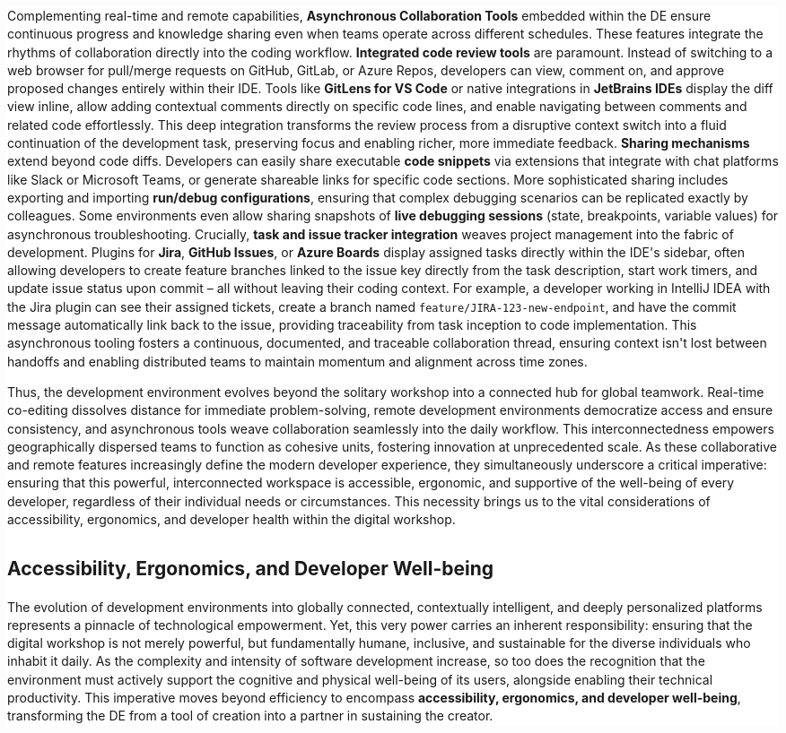 Complementing real-time and remote capabilities, **Asynchronous Collaboration Tools** embedded within the DE ensure continuous progress and knowledge sharing even when teams operate across different schedules. These features integrate the rhythms of collaboration directly into the coding workflow. **Integrated code review tools** are paramount. Instead of switching to a web browser for pull/merge requests on GitHub, GitLab, or Azure Repos, developers can view, comment on, and approve proposed changes entirely within their IDE. Tools like **GitLens for VS Code** or native integrations in **JetBrains IDEs** display the diff view inline, allow adding contextual comments directly on specific code lines, and enable navigating between comments and related code effortlessly. This deep integration transforms the review process from a disruptive context switch into a fluid continuation of the development task, preserving focus and enabling richer, more immediate feedback. **Sharing mechanisms** extend beyond code diffs. Developers can easily share executable **code snippets** via extensions that integrate with chat platforms like Slack or Microsoft Teams, or generate shareable links for specific code sections. More sophisticated sharing includes exporting and importing **run/debug configurations**, ensuring that complex debugging scenarios can be replicated exactly by colleagues. Some environments even allow sharing snapshots of **live debugging sessions** (state, breakpoints, variable values) for asynchronous troubleshooting. Crucially, **task and issue tracker integration** weaves project management into the fabric of development. Plugins for **Jira**, **GitHub Issues**, or **Azure Boards** display assigned tasks directly within the IDE's sidebar, often allowing developers to create feature branches linked to the issue key directly from the task description, start work timers, and update issue status upon commit – all without leaving their coding context. For example, a developer working in IntelliJ IDEA with the Jira plugin can see their assigned tickets, create a branch named `feature/JIRA-123-new-endpoint`, and have the commit message automatically link back to the issue, providing traceability from task inception to code implementation. This asynchronous tooling fosters a continuous, documented, and traceable collaboration thread, ensuring context isn't lost between handoffs and enabling distributed teams to maintain momentum and alignment across time zones.

Thus, the development environment evolves beyond the solitary workshop into a connected hub for global teamwork. Real-time co-editing dissolves distance for immediate problem-solving, remote development environments democratize access and ensure consistency, and asynchronous tools weave collaboration seamlessly into the daily workflow. This interconnectedness empowers geographically dispersed teams to function as cohesive units, fostering innovation at unprecedented scale. As these collaborative and remote features increasingly define the modern developer experience, they simultaneously underscore a critical imperative: ensuring that this powerful, interconnected workspace is accessible, ergonomic, and supportive of the well-being of every developer, regardless of their individual needs or circumstances. This necessity brings us to the vital considerations of accessibility, ergonomics, and developer health within the digital workshop.

## Accessibility, Ergonomics, and Developer Well-being

The evolution of development environments into globally connected, contextually intelligent, and deeply personalized platforms represents a pinnacle of technological empowerment. Yet, this very power carries an inherent responsibility: ensuring that the digital workshop is not merely powerful, but fundamentally humane, inclusive, and sustainable for the diverse individuals who inhabit it daily. As the complexity and intensity of software development increase, so too does the recognition that the environment must actively support the cognitive and physical well-being of its users, alongside enabling their technical productivity. This imperative moves beyond efficiency to encompass **accessibility, ergonomics, and developer well-being**, transforming the DE from a tool of creation into a partner in sustaining the creator.
